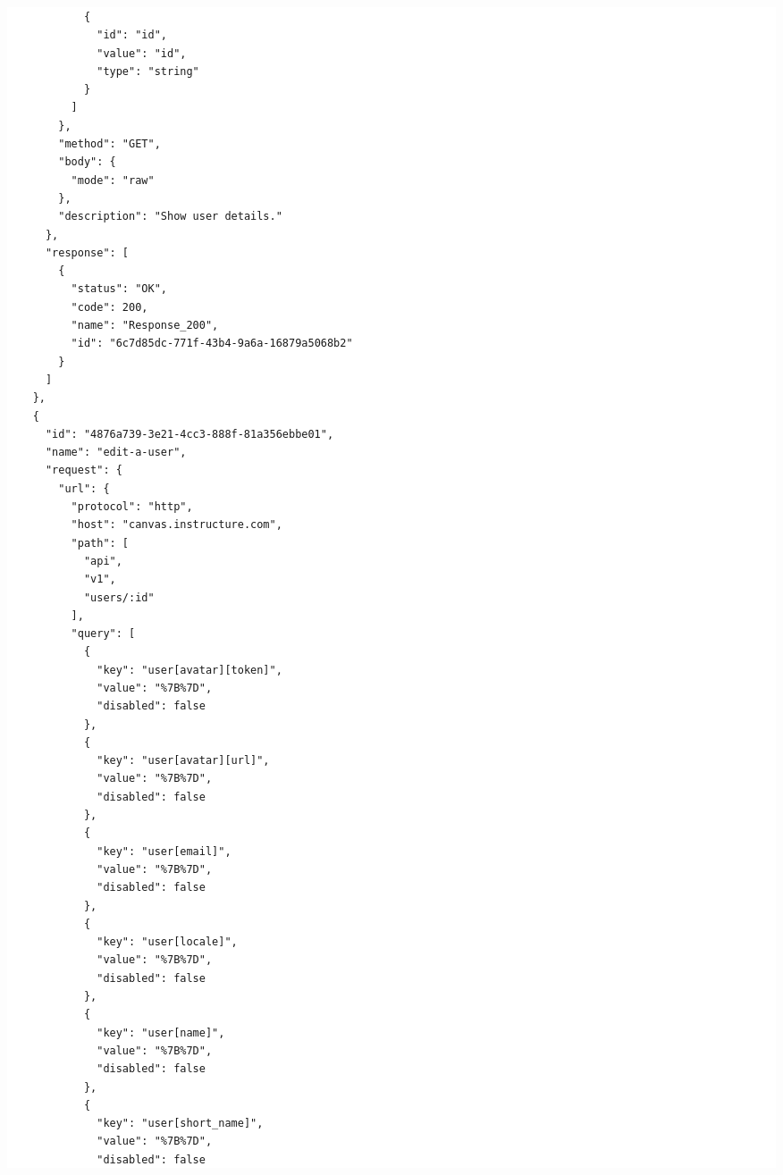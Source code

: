                 {
                  "id": "id",
                  "value": "id",
                  "type": "string"
                }
              ]
            },
            "method": "GET",
            "body": {
              "mode": "raw"
            },
            "description": "Show user details."
          },
          "response": [
            {
              "status": "OK",
              "code": 200,
              "name": "Response_200",
              "id": "6c7d85dc-771f-43b4-9a6a-16879a5068b2"
            }
          ]
        },
        {
          "id": "4876a739-3e21-4cc3-888f-81a356ebbe01",
          "name": "edit-a-user",
          "request": {
            "url": {
              "protocol": "http",
              "host": "canvas.instructure.com",
              "path": [
                "api",
                "v1",
                "users/:id"
              ],
              "query": [
                {
                  "key": "user[avatar][token]",
                  "value": "%7B%7D",
                  "disabled": false
                },
                {
                  "key": "user[avatar][url]",
                  "value": "%7B%7D",
                  "disabled": false
                },
                {
                  "key": "user[email]",
                  "value": "%7B%7D",
                  "disabled": false
                },
                {
                  "key": "user[locale]",
                  "value": "%7B%7D",
                  "disabled": false
                },
                {
                  "key": "user[name]",
                  "value": "%7B%7D",
                  "disabled": false
                },
                {
                  "key": "user[short_name]",
                  "value": "%7B%7D",
                  "disabled": false